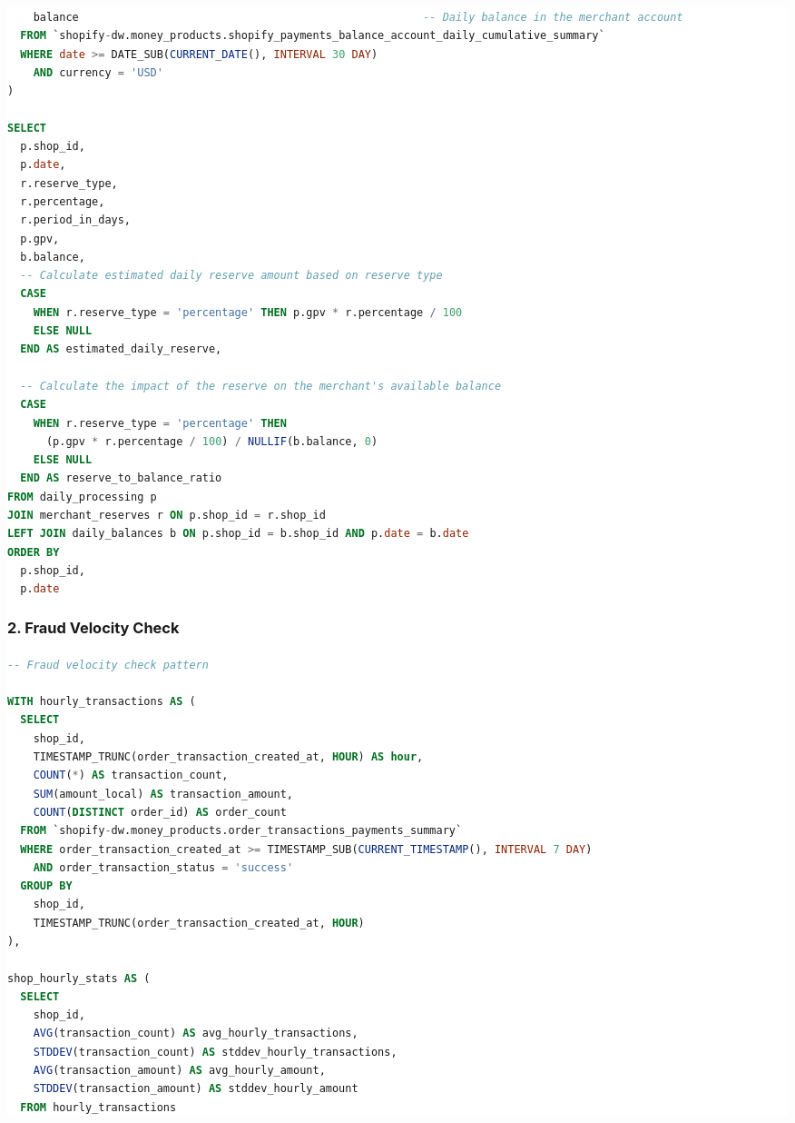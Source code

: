 ```sql
    balance                                                     -- Daily balance in the merchant account
  FROM `shopify-dw.money_products.shopify_payments_balance_account_daily_cumulative_summary`
  WHERE date >= DATE_SUB(CURRENT_DATE(), INTERVAL 30 DAY)
    AND currency = 'USD'
)

SELECT
  p.shop_id,
  p.date,
  r.reserve_type,
  r.percentage,
  r.period_in_days,
  p.gpv,
  b.balance,
  -- Calculate estimated daily reserve amount based on reserve type
  CASE
    WHEN r.reserve_type = 'percentage' THEN p.gpv * r.percentage / 100
    ELSE NULL
  END AS estimated_daily_reserve,
  
  -- Calculate the impact of the reserve on the merchant's available balance
  CASE
    WHEN r.reserve_type = 'percentage' THEN 
      (p.gpv * r.percentage / 100) / NULLIF(b.balance, 0)
    ELSE NULL
  END AS reserve_to_balance_ratio
FROM daily_processing p
JOIN merchant_reserves r ON p.shop_id = r.shop_id
LEFT JOIN daily_balances b ON p.shop_id = b.shop_id AND p.date = b.date
ORDER BY 
  p.shop_id,
  p.date
```

### 2. Fraud Velocity Check

```sql
-- Fraud velocity check pattern

WITH hourly_transactions AS (
  SELECT
    shop_id,
    TIMESTAMP_TRUNC(order_transaction_created_at, HOUR) AS hour,
    COUNT(*) AS transaction_count,
    SUM(amount_local) AS transaction_amount,
    COUNT(DISTINCT order_id) AS order_count
  FROM `shopify-dw.money_products.order_transactions_payments_summary`
  WHERE order_transaction_created_at >= TIMESTAMP_SUB(CURRENT_TIMESTAMP(), INTERVAL 7 DAY)
    AND order_transaction_status = 'success'
  GROUP BY 
    shop_id,
    TIMESTAMP_TRUNC(order_transaction_created_at, HOUR)
),

shop_hourly_stats AS (
  SELECT
    shop_id,
    AVG(transaction_count) AS avg_hourly_transactions,
    STDDEV(transaction_count) AS stddev_hourly_transactions,
    AVG(transaction_amount) AS avg_hourly_amount,
    STDDEV(transaction_amount) AS stddev_hourly_amount
  FROM hourly_transactions
```